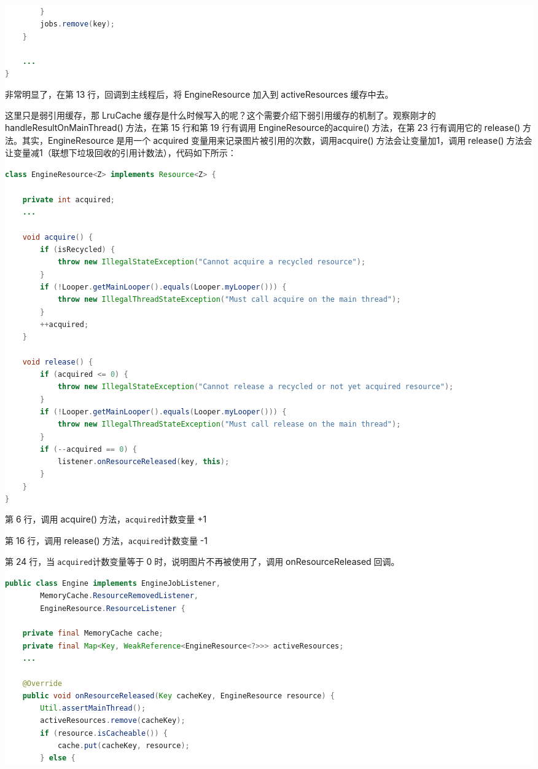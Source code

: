 ```java
        }
        jobs.remove(key);
    }

    ...
}
```

非常明显了，在第 13 行，回调到主线程后，将 EngineResource 加入到 activeResources 缓存中去。

这里只是弱引用缓存，那 LruCache 缓存是什么时候写入的呢？这个需要介绍下弱引用缓存的机制了。观察刚才的 handleResultOnMainThread() 方法，在第 15 行和第 19 行有调用 EngineResource的acquire() 方法，在第 23 行有调用它的 release() 方法。其实，EngineResource 是用一个 acquired 变量用来记录图片被引用的次数，调用acquire() 方法会让变量加1，调用 release() 方法会让变量减1（联想下垃圾回收的引用计数法），代码如下所示：

```java
class EngineResource<Z> implements Resource<Z> {

    private int acquired;
    ...

    void acquire() {
        if (isRecycled) {
            throw new IllegalStateException("Cannot acquire a recycled resource");
        }
        if (!Looper.getMainLooper().equals(Looper.myLooper())) {
            throw new IllegalThreadStateException("Must call acquire on the main thread");
        }
        ++acquired;
    }

    void release() {
        if (acquired <= 0) {
            throw new IllegalStateException("Cannot release a recycled or not yet acquired resource");
        }
        if (!Looper.getMainLooper().equals(Looper.myLooper())) {
            throw new IllegalThreadStateException("Must call release on the main thread");
        }
        if (--acquired == 0) {
            listener.onResourceReleased(key, this);
        }
    }
}
```

第 6 行，调用 acquire() 方法，`acquired`计数变量 +1

第 16 行，调用 release() 方法，`acquired`计数变量 -1

第 24 行，当 `acquired`计数变量等于 0 时，说明图片不再被使用了，调用 onResourceReleased 回调。

```java
public class Engine implements EngineJobListener,
        MemoryCache.ResourceRemovedListener,
        EngineResource.ResourceListener {

    private final MemoryCache cache;
    private final Map<Key, WeakReference<EngineResource<?>>> activeResources;
    ...    

    @Override
    public void onResourceReleased(Key cacheKey, EngineResource resource) {
        Util.assertMainThread();
        activeResources.remove(cacheKey);
        if (resource.isCacheable()) {
            cache.put(cacheKey, resource);
        } else {
```